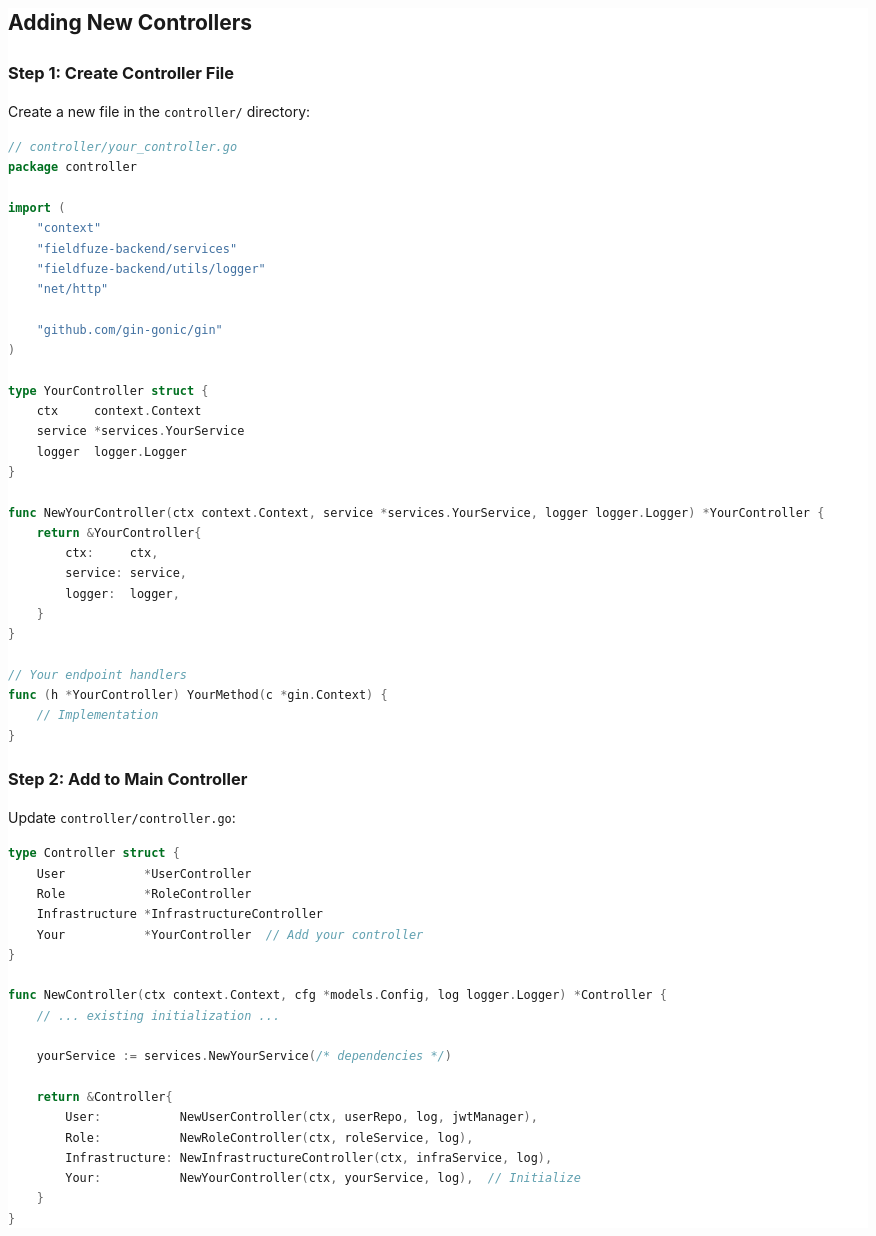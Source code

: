 ## Adding New Controllers

### Step 1: Create Controller File

Create a new file in the `controller/` directory:

```go
// controller/your_controller.go
package controller

import (
    "context"
    "fieldfuze-backend/services"
    "fieldfuze-backend/utils/logger"
    "net/http"
    
    "github.com/gin-gonic/gin"
)

type YourController struct {
    ctx     context.Context
    service *services.YourService
    logger  logger.Logger
}

func NewYourController(ctx context.Context, service *services.YourService, logger logger.Logger) *YourController {
    return &YourController{
        ctx:     ctx,
        service: service,
        logger:  logger,
    }
}

// Your endpoint handlers
func (h *YourController) YourMethod(c *gin.Context) {
    // Implementation
}
```

### Step 2: Add to Main Controller

Update `controller/controller.go`:

```go
type Controller struct {
    User           *UserController
    Role           *RoleController
    Infrastructure *InfrastructureController
    Your           *YourController  // Add your controller
}

func NewController(ctx context.Context, cfg *models.Config, log logger.Logger) *Controller {
    // ... existing initialization ...
    
    yourService := services.NewYourService(/* dependencies */)
    
    return &Controller{
        User:           NewUserController(ctx, userRepo, log, jwtManager),
        Role:           NewRoleController(ctx, roleService, log),
        Infrastructure: NewInfrastructureController(ctx, infraService, log),
        Your:           NewYourController(ctx, yourService, log),  // Initialize
    }
}
```